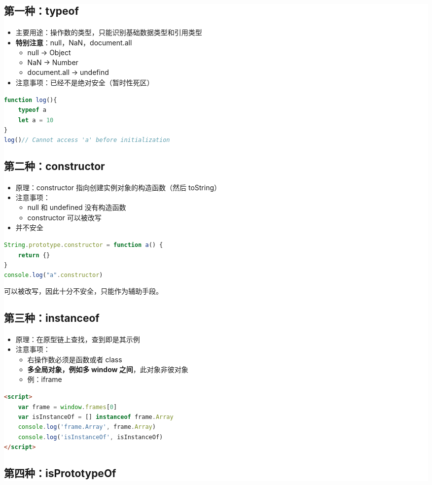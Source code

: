 ## 第一种：typeof

-   主要用途：操作数的类型，只能识别基础数据类型和引用类型
-   **特别注意**：null，NaN，document.all
    -   null -> Object
    -   NaN -> Number
    -   document.all -> undefind
-   注意事项：已经不是绝对安全（暂时性死区）

```JavaScript
function log(){
    typeof a
    let a = 10
}
log()// Cannot access 'a' before initialization
```

## 第二种：constructor

-   原理：constructor 指向创建实例对象的构造函数（然后 toString）
-   注意事项：
    -   null 和 undefined 没有构造函数
    -   constructor 可以被改写
-   并不安全

```JavaScript
String.prototype.constructor = function a() {
    return {}
}
console.log("a".constructor)
```

可以被改写，因此十分不安全，只能作为辅助手段。

## 第三种：instanceof

-   原理：在原型链上查找，查到即是其示例
-   注意事项：
    -   右操作数必须是函数或者 class
    -   **多全局对象，例如多 window 之间**，此对象非彼对象
    -   例：iframe

```html
<script>
    var frame = window.frames[0]
    var isInstanceOf = [] instanceof frame.Array
    console.log('frame.Array', frame.Array)
    console.log('isInstanceOf', isInstanceOf)
</script>
```

## 第四种：isPrototypeOf
